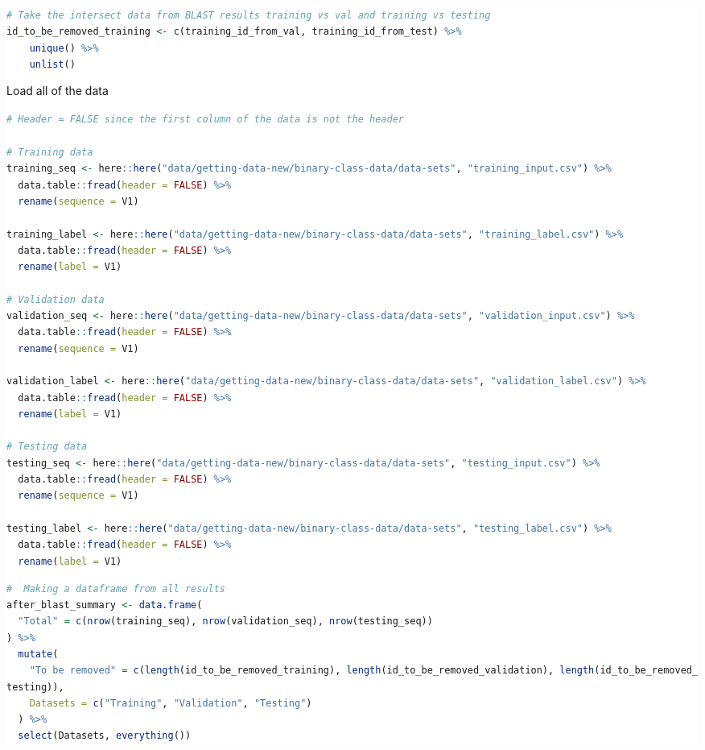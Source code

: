 ``` r
# Take the intersect data from BLAST results training vs val and training vs testing
id_to_be_removed_training <- c(training_id_from_val, training_id_from_test) %>%
    unique() %>%
    unlist() 
```

Load all of the data

``` r
# Header = FALSE since the first column of the data is not the header

# Training data
training_seq <- here::here("data/getting-data-new/binary-class-data/data-sets", "training_input.csv") %>%
  data.table::fread(header = FALSE) %>% 
  rename(sequence = V1)

training_label <- here::here("data/getting-data-new/binary-class-data/data-sets", "training_label.csv") %>%
  data.table::fread(header = FALSE) %>% 
  rename(label = V1)

# Validation data
validation_seq <- here::here("data/getting-data-new/binary-class-data/data-sets", "validation_input.csv") %>%
  data.table::fread(header = FALSE) %>% 
  rename(sequence = V1)

validation_label <- here::here("data/getting-data-new/binary-class-data/data-sets", "validation_label.csv") %>%
  data.table::fread(header = FALSE) %>% 
  rename(label = V1)

# Testing data
testing_seq <- here::here("data/getting-data-new/binary-class-data/data-sets", "testing_input.csv") %>%
  data.table::fread(header = FALSE) %>% 
  rename(sequence = V1)

testing_label <- here::here("data/getting-data-new/binary-class-data/data-sets", "testing_label.csv") %>%
  data.table::fread(header = FALSE) %>% 
  rename(label = V1)
```

``` r
#  Making a dataframe from all results 
after_blast_summary <- data.frame(
  "Total" = c(nrow(training_seq), nrow(validation_seq), nrow(testing_seq))
) %>%
  mutate(
    "To be removed" = c(length(id_to_be_removed_training), length(id_to_be_removed_validation), length(id_to_be_removed_testing)),
    Datasets = c("Training", "Validation", "Testing")
  ) %>%
  select(Datasets, everything())
```
